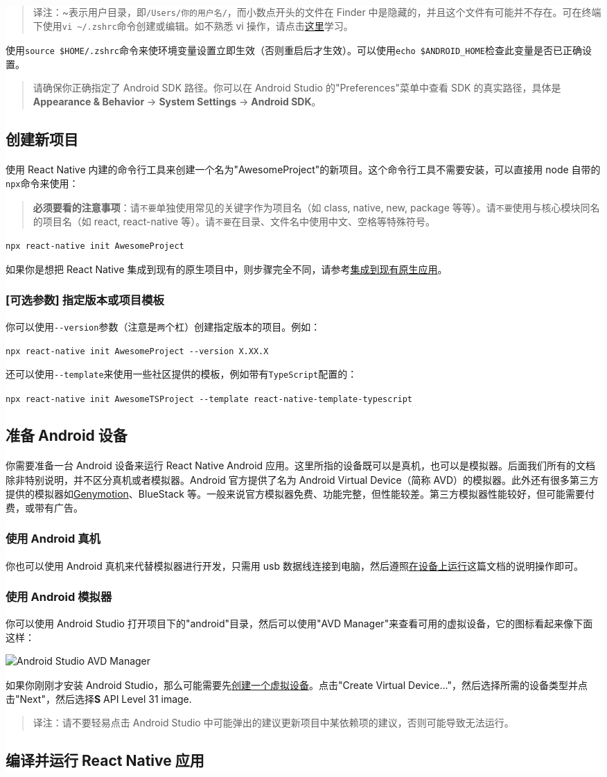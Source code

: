 > 译注：~表示用户目录，即`/Users/你的用户名/`，而小数点开头的文件在 Finder 中是隐藏的，并且这个文件有可能并不存在。可在终端下使用`vi ~/.zshrc`命令创建或编辑。如不熟悉 vi 操作，请点击[这里](http://www.eepw.com.cn/article/48018.htm)学习。

使用`source $HOME/.zshrc`命令来使环境变量设置立即生效（否则重启后才生效）。可以使用`echo $ANDROID_HOME`检查此变量是否已正确设置。

> 请确保你正确指定了 Android SDK 路径。你可以在 Android Studio 的"Preferences"菜单中查看 SDK 的真实路径，具体是**Appearance & Behavior** → **System Settings** → **Android SDK**。

<h2>创建新项目</h2>

<RemoveGlobalCLI />

使用 React Native 内建的命令行工具来创建一个名为"AwesomeProject"的新项目。这个命令行工具不需要安装，可以直接用 node 自带的`npx`命令来使用：

> **必须要看的注意事项**：请`不要`单独使用常见的关键字作为项目名（如 class, native, new, package 等等）。请`不要`使用与核心模块同名的项目名（如 react, react-native 等）。请`不要`在目录、文件名中使用中文、空格等特殊符号。

```shell
npx react-native init AwesomeProject
```

如果你是想把 React Native 集成到现有的原生项目中，则步骤完全不同，请参考[集成到现有原生应用](integration-with-existing-apps.md)。

<h3>[可选参数] 指定版本或项目模板</h3>

你可以使用`--version`参数（注意是`两`个杠）创建指定版本的项目。例如：

```shell
npx react-native init AwesomeProject --version X.XX.X
```

还可以使用`--template`来使用一些社区提供的模板，例如带有`TypeScript`配置的：

```shell
npx react-native init AwesomeTSProject --template react-native-template-typescript
```

## 准备 Android 设备

你需要准备一台 Android 设备来运行 React Native Android 应用。这里所指的设备既可以是真机，也可以是模拟器。后面我们所有的文档除非特别说明，并不区分真机或者模拟器。Android 官方提供了名为 Android Virtual Device（简称 AVD）的模拟器。此外还有很多第三方提供的模拟器如[Genymotion](https://www.genymotion.com/download)、BlueStack 等。一般来说官方模拟器免费、功能完整，但性能较差。第三方模拟器性能较好，但可能需要付费，或带有广告。

### 使用 Android 真机

你也可以使用 Android 真机来代替模拟器进行开发，只需用 usb 数据线连接到电脑，然后遵照[在设备上运行](running-on-device.md)这篇文档的说明操作即可。

### 使用 Android 模拟器

你可以使用 Android Studio 打开项目下的"android"目录，然后可以使用"AVD Manager"来查看可用的虚拟设备，它的图标看起来像下面这样：

![Android Studio AVD Manager](/docs/assets/GettingStartedAndroidStudioAVD.png)

如果你刚刚才安装 Android Studio，那么可能需要先[创建一个虚拟设备](https://developer.android.com/studio/run/managing-avds.html)。点击"Create Virtual Device..."，然后选择所需的设备类型并点击"Next"，然后选择**S** API Level 31 image.

> 译注：请不要轻易点击 Android Studio 中可能弹出的建议更新项目中某依赖项的建议，否则可能导致无法运行。

## 编译并运行 React Native 应用
